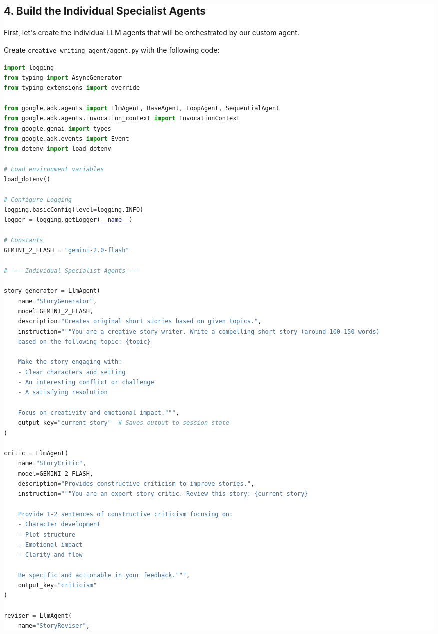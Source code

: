 ## 4. Build the Individual Specialist Agents

First, let's create the individual LLM agents that will be orchestrated by our custom agent.

Create `creative_writing_agent/agent.py` with the following code:

```python
import logging
from typing import AsyncGenerator
from typing_extensions import override

from google.adk.agents import LlmAgent, BaseAgent, LoopAgent, SequentialAgent
from google.adk.agents.invocation_context import InvocationContext
from google.genai import types
from google.adk.events import Event
from dotenv import load_dotenv

# Load environment variables
load_dotenv()

# Configure Logging
logging.basicConfig(level=logging.INFO)
logger = logging.getLogger(__name__)

# Constants
GEMINI_2_FLASH = "gemini-2.0-flash"

# --- Individual Specialist Agents ---

story_generator = LlmAgent(
    name="StoryGenerator",
    model=GEMINI_2_FLASH,
    description="Creates original short stories based on given topics.",
    instruction="""You are a creative story writer. Write a compelling short story (around 100-150 words)
    based on the following topic: {topic}

    Make the story engaging with:
    - Clear characters and setting
    - An interesting conflict or challenge
    - A satisfying resolution

    Focus on creativity and emotional impact.""",
    output_key="current_story"  # Saves output to session state
)

critic = LlmAgent(
    name="StoryCritic",
    model=GEMINI_2_FLASH,
    description="Provides constructive criticism to improve stories.",
    instruction="""You are an expert story critic. Review this story: {current_story}

    Provide 1-2 sentences of constructive criticism focusing on:
    - Character development
    - Plot structure
    - Emotional impact
    - Clarity and flow

    Be specific and actionable in your feedback.""",
    output_key="criticism"
)

reviser = LlmAgent(
    name="StoryReviser",
```